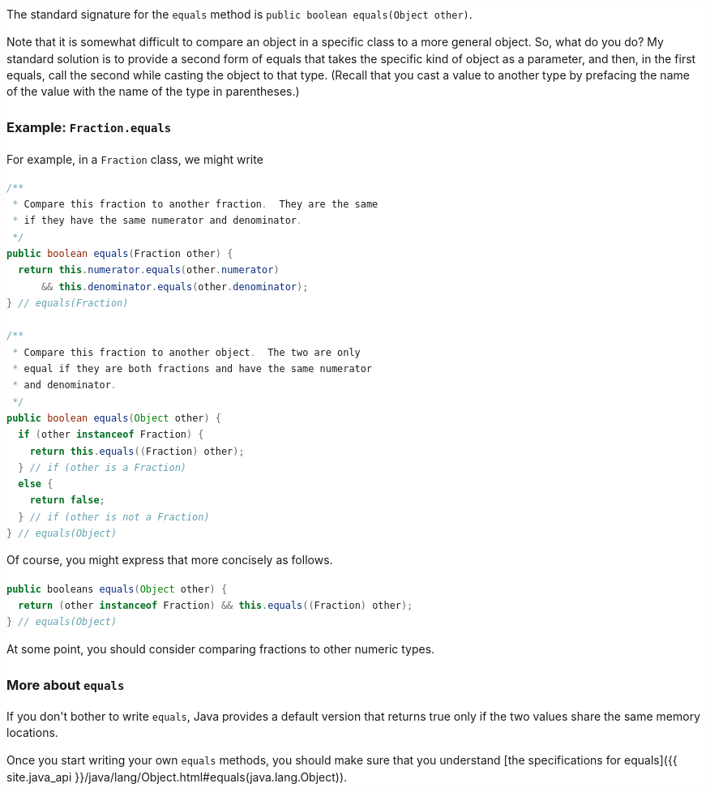 The standard signature for the `equals` method is `public boolean equals(Object other)`.

Note that it is somewhat difficult to compare an object in a specific class to a more general object. So, what do you do? My standard solution is to provide a second form of equals that takes the specific kind of object as a parameter, and then, in the first equals, call the second while casting the object to that type. (Recall that you cast a value to another type by prefacing the name of the value with the name of the type in parentheses.)

### Example: `Fraction.equals`

For example, in a `Fraction` class, we might write

```java
/**
 * Compare this fraction to another fraction.  They are the same
 * if they have the same numerator and denominator.
 */
public boolean equals(Fraction other) {
  return this.numerator.equals(other.numerator)
      && this.denominator.equals(other.denominator);
} // equals(Fraction)

/**
 * Compare this fraction to another object.  The two are only
 * equal if they are both fractions and have the same numerator
 * and denominator.
 */
public boolean equals(Object other) {
  if (other instanceof Fraction) {
    return this.equals((Fraction) other);
  } // if (other is a Fraction)
  else {
    return false;
  } // if (other is not a Fraction)
} // equals(Object)
```

Of course, you might express that more concisely as follows.

```java
public booleans equals(Object other) {
  return (other instanceof Fraction) && this.equals((Fraction) other);
} // equals(Object)
```

At some point, you should consider comparing fractions to other numeric types.

### More about `equals`

If you don't bother to write `equals`, Java provides a default version that returns true only if the two values share the same memory locations.

Once you start writing your own `equals` methods, you should make sure that you understand [the specifications for equals]({{ site.java_api }}/java/lang/Object.html#equals(java.lang.Object)).
